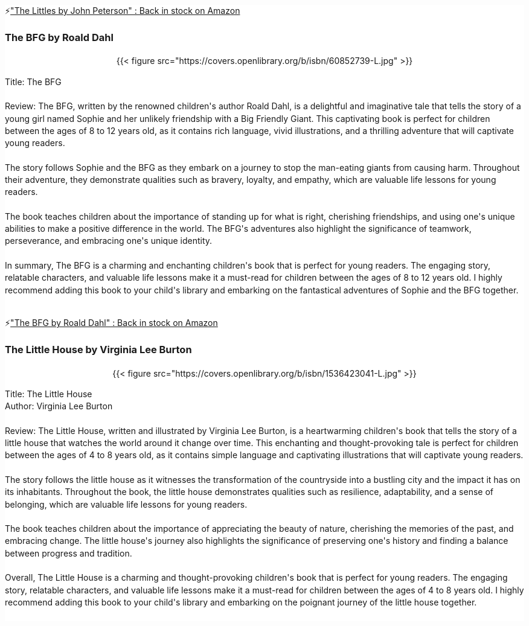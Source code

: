 <p>⚡<a id="aflink" href="https://www.amazon.com/gp/search?ie=UTF8&tag=klayu00-20&linkCode=ur2&linkId=6639bed89a8ad8dd2705e40644eb43d3&camp=1789&creative=9325&index=books&keywords=The Littles by John Peterson" class="one" target="_blank" title='"The Littles by John Peterson" : Back in stock on Amazon'>"The Littles by John Peterson" : Back in stock on Amazon</a></p>

### The BFG by Roald Dahl
<center>
{{< figure src="https://covers.openlibrary.org/b/isbn/60852739-L.jpg" >}}
</center>

Title: The BFG</br></br>
Review: The BFG, written by the renowned children's author Roald Dahl, is a delightful and imaginative tale that tells the story of a young girl named Sophie and her unlikely friendship with a Big Friendly Giant. This captivating book is perfect for children between the ages of 8 to 12 years old, as it contains rich language, vivid illustrations, and a thrilling adventure that will captivate young readers.</br></br>
The story follows Sophie and the BFG as they embark on a journey to stop the man-eating giants from causing harm. Throughout their adventure, they demonstrate qualities such as bravery, loyalty, and empathy, which are valuable life lessons for young readers.</br></br>
The book teaches children about the importance of standing up for what is right, cherishing friendships, and using one's unique abilities to make a positive difference in the world. The BFG's adventures also highlight the significance of teamwork, perseverance, and embracing one's unique identity.</br></br>
In summary, The BFG is a charming and enchanting children's book that is perfect for young readers. The engaging story, relatable characters, and valuable life lessons make it a must-read for children between the ages of 8 to 12 years old. I highly recommend adding this book to your child's library and embarking on the fantastical adventures of Sophie and the BFG together.</br></br>

<p>⚡<a id="aflink" href="https://www.amazon.com/gp/search?ie=UTF8&tag=klayu00-20&linkCode=ur2&linkId=6639bed89a8ad8dd2705e40644eb43d3&camp=1789&creative=9325&index=books&keywords=The BFG by Roald Dahl" class="one" target="_blank" title='"The BFG by Roald Dahl" : Back in stock on Amazon'>"The BFG by Roald Dahl" : Back in stock on Amazon</a></p>

### The Little House by Virginia Lee Burton
<center>
{{< figure src="https://covers.openlibrary.org/b/isbn/1536423041-L.jpg" >}}
</center>

Title: The Little House</br>
Author: Virginia Lee Burton</br></br>
Review: The Little House, written and illustrated by Virginia Lee Burton, is a heartwarming children's book that tells the story of a little house that watches the world around it change over time. This enchanting and thought-provoking tale is perfect for children between the ages of 4 to 8 years old, as it contains simple language and captivating illustrations that will captivate young readers.</br></br>
The story follows the little house as it witnesses the transformation of the countryside into a bustling city and the impact it has on its inhabitants. Throughout the book, the little house demonstrates qualities such as resilience, adaptability, and a sense of belonging, which are valuable life lessons for young readers.</br></br>
The book teaches children about the importance of appreciating the beauty of nature, cherishing the memories of the past, and embracing change. The little house's journey also highlights the significance of preserving one's history and finding a balance between progress and tradition.</br></br>
Overall, The Little House is a charming and thought-provoking children's book that is perfect for young readers. The engaging story, relatable characters, and valuable life lessons make it a must-read for children between the ages of 4 to 8 years old. I highly recommend adding this book to your child's library and embarking on the poignant journey of the little house together.</br></br>
